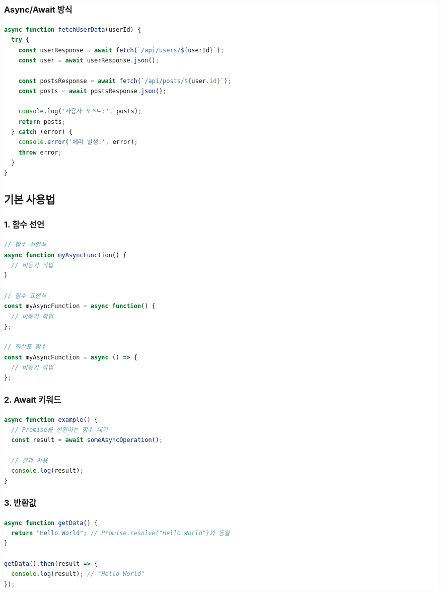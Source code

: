 ### Async/Await 방식
```javascript
async function fetchUserData(userId) {
  try {
    const userResponse = await fetch(`/api/users/${userId}`);
    const user = await userResponse.json();
    
    const postsResponse = await fetch(`/api/posts/${user.id}`);
    const posts = await postsResponse.json();
    
    console.log('사용자 포스트:', posts);
    return posts;
  } catch (error) {
    console.error('에러 발생:', error);
    throw error;
  }
}
```

## 기본 사용법

### 1. 함수 선언
```javascript
// 함수 선언식
async function myAsyncFunction() {
  // 비동기 작업
}

// 함수 표현식
const myAsyncFunction = async function() {
  // 비동기 작업
};

// 화살표 함수
const myAsyncFunction = async () => {
  // 비동기 작업
};
```

### 2. Await 키워드
```javascript
async function example() {
  // Promise를 반환하는 함수 대기
  const result = await someAsyncOperation();
  
  // 결과 사용
  console.log(result);
}
```

### 3. 반환값
```javascript
async function getData() {
  return "Hello World"; // Promise.resolve("Hello World")와 동일
}

getData().then(result => {
  console.log(result); // "Hello World"
});
```
